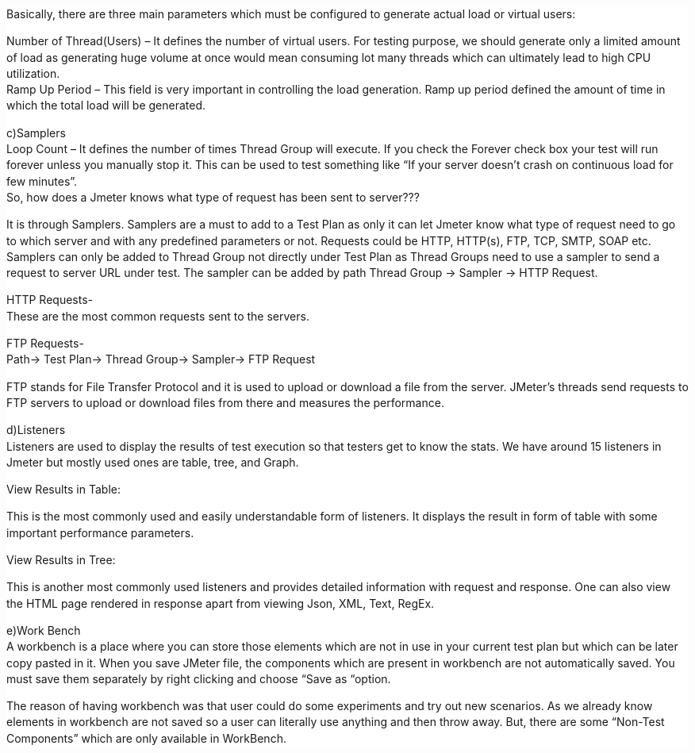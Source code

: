 Basically, there are three main parameters which must be configured to generate actual load or virtual users: <br>

Number of Thread(Users) – It defines the number of virtual users. For testing purpose, we should generate only a limited amount of load as generating huge volume at once would mean consuming lot many threads which can ultimately lead to high CPU utilization. <br>
Ramp Up Period – This field is very important in controlling the load generation. Ramp up period defined the amount of time in which the total load will be generated. <br> 

c)Samplers <br>
Loop Count – It defines the number of times Thread Group will execute. If you check the Forever check box your test will run forever unless you manually stop it. This can be used to test something like “If your server doesn’t crash on continuous load for few minutes”. <br>
So, how does a Jmeter knows what type of request has been sent to server??? <br> 

It is through Samplers. Samplers are a must to add to a Test Plan as only it can let Jmeter know what type of request need to go to which server and with any predefined parameters or not. Requests could be HTTP, HTTP(s), FTP, TCP, SMTP, SOAP etc. <br>
Samplers can only be added to Thread Group not directly under Test Plan as Thread Groups need to use a sampler to send a request to server URL under test. The sampler can be added by path Thread Group -> Sampler -> HTTP Request. <br>  

HTTP Requests- <br>
These are the most common requests sent to the servers. <br> 

FTP Requests- <br>
Path-> Test Plan-> Thread Group-> Sampler-> FTP Request <br> 

FTP stands for File Transfer Protocol and it is used to upload or download a file from the server. JMeter’s threads send requests to FTP servers to upload or download files from there and measures the performance. <br> 

d)Listeners <br>
Listeners are used to display the results of test execution so that testers get to know the stats. We have around 15 listeners in Jmeter but mostly used ones are table, tree, and Graph. <br> 

View Results in Table:<br> 

This is the most commonly used and easily understandable form of listeners. It displays the result in form of table with some important performance parameters. <br>

View Results in Tree: <br> 

This is another most commonly used listeners and provides detailed information with request and response. One can also view the HTML page rendered in response apart from viewing Json, XML, Text, RegEx. <br> 

e)Work Bench <br>
A workbench is a place where you can store those elements which are not in use in your current test plan but which can be later copy pasted in it. When you save JMeter file, the components which are present in workbench are not automatically saved. You must save them separately by right clicking and choose “Save as “option. <br>

The reason of having workbench was that user could do some experiments and try out new scenarios. As we already know elements in workbench are not saved so a user can literally use anything and then throw away. But, there are some “Non-Test Components” which are only available in WorkBench. <br>
